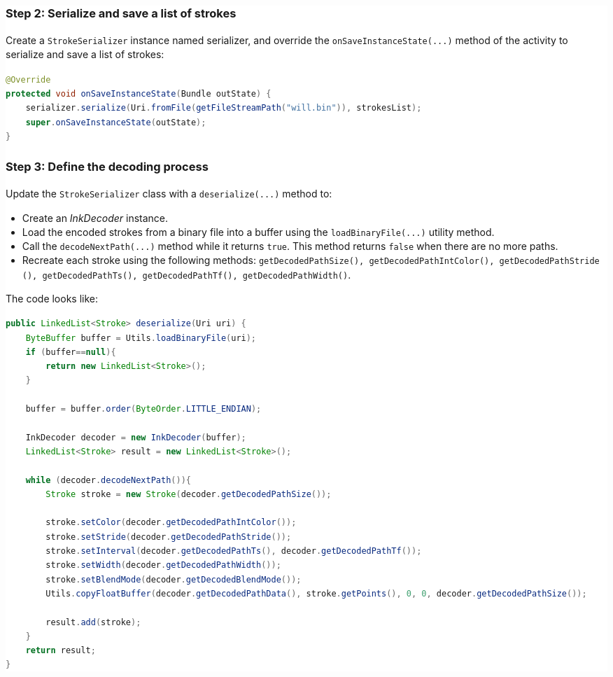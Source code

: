 ### Step 2: Serialize and save a list of strokes

Create a ```StrokeSerializer``` instance named serializer, and override the ```onSaveInstanceState(...)``` method of the activity to serialize and save a list of strokes:

```java
@Override
protected void onSaveInstanceState(Bundle outState) {
    serializer.serialize(Uri.fromFile(getFileStreamPath("will.bin")), strokesList);
    super.onSaveInstanceState(outState);
}
```

### Step 3: Define the decoding process

Update the ```StrokeSerializer``` class with a ```deserialize(...)``` method to:

* Create an *InkDecoder* instance.
* Load the encoded strokes from a binary file into a buffer using the ```loadBinaryFile(...)``` utility method.
* Call the ```decodeNextPath(...)``` method while it returns ```true```. 
  This method returns ```false``` when there are no more paths. 
* Recreate each stroke using the following methods: ```getDecodedPathSize(), getDecodedPathIntColor(), getDecodedPathStride(), getDecodedPathTs(), getDecodedPathTf(), getDecodedPathWidth()```.

The code looks like:

```java
public LinkedList<Stroke> deserialize(Uri uri) {
    ByteBuffer buffer = Utils.loadBinaryFile(uri);
    if (buffer==null){
        return new LinkedList<Stroke>();
    }

    buffer = buffer.order(ByteOrder.LITTLE_ENDIAN);

    InkDecoder decoder = new InkDecoder(buffer);
    LinkedList<Stroke> result = new LinkedList<Stroke>();

    while (decoder.decodeNextPath()){
        Stroke stroke = new Stroke(decoder.getDecodedPathSize());

        stroke.setColor(decoder.getDecodedPathIntColor());
        stroke.setStride(decoder.getDecodedPathStride());
        stroke.setInterval(decoder.getDecodedPathTs(), decoder.getDecodedPathTf());
        stroke.setWidth(decoder.getDecodedPathWidth());
        stroke.setBlendMode(decoder.getDecodedBlendMode());
        Utils.copyFloatBuffer(decoder.getDecodedPathData(), stroke.getPoints(), 0, 0, decoder.getDecodedPathSize());

        result.add(stroke);
    }
    return result;
}
```
